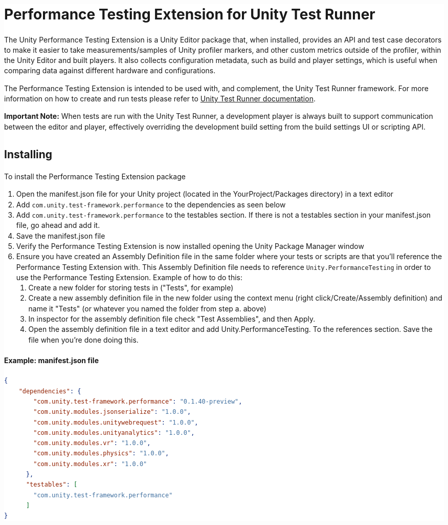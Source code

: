# Performance Testing Extension for Unity Test Runner

The Unity Performance Testing Extension is a Unity Editor package that, when installed, provides an API and test case decorators to make it easier to take measurements/samples of Unity profiler markers, and other custom metrics outside of the profiler, within the Unity Editor and built players. It also collects configuration metadata, such as build and player settings, which is useful when comparing data against different hardware and configurations.

The Performance Testing Extension is intended to be used with, and complement, the Unity Test Runner framework. For more information on how to create and run tests please refer to [Unity Test Runner documentation](https://docs.unity3d.com/Manual/testing-editortestsrunner.html).


**Important Note:** When tests are run with the Unity Test Runner, a development player is always built to support communication between the editor and player, effectively overriding the development build setting from the build settings UI or scripting API.

## Installing

To install the Performance Testing Extension package
1. Open the manifest.json file for your Unity project (located in the YourProject/Packages directory) in a text editor
2. Add `com.unity.test-framework.performance` to the dependencies as seen below
3. Add `com.unity.test-framework.performance` to the testables section. If there is not a testables section in your manifest.json file, go ahead and add it.
4. Save the manifest.json file
5. Verify the Performance Testing Extension is now installed opening the Unity Package Manager window
6. Ensure you have created an Assembly Definition file in the same folder where your tests or scripts are that you’ll reference the Performance Testing Extension with. This Assembly Definition file needs to reference `Unity.PerformanceTesting` in order to use the Performance Testing Extension. Example of how to do this:
    1. Create a new folder for storing tests in ("Tests", for example)
    2. Create a new assembly definition file in the new folder using the context menu (right click/Create/Assembly definition) and name it "Tests" (or whatever you named the folder from step a. above)
    3. In inspector for the assembly definition file check "Test Assemblies", and then Apply.
    4. Open the assembly definition file in a text editor and add Unity.PerformanceTesting. To the references section. Save the file when you’re done doing this.

#### Example: manifest.json file

``` json
{
    "dependencies": {
        "com.unity.test-framework.performance": "0.1.40-preview",
        "com.unity.modules.jsonserialize": "1.0.0",
        "com.unity.modules.unitywebrequest": "1.0.0",
        "com.unity.modules.unityanalytics": "1.0.0",
        "com.unity.modules.vr": "1.0.0",
        "com.unity.modules.physics": "1.0.0",
        "com.unity.modules.xr": "1.0.0"
      },
      "testables": [
        "com.unity.test-framework.performance"
      ]
}
```
